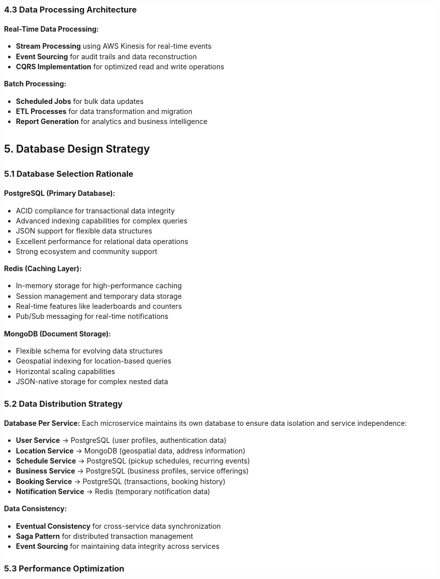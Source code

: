 ### 4.3 Data Processing Architecture

**Real-Time Data Processing:**
- **Stream Processing** using AWS Kinesis for real-time events
- **Event Sourcing** for audit trails and data reconstruction
- **CQRS Implementation** for optimized read and write operations

**Batch Processing:**
- **Scheduled Jobs** for bulk data updates
- **ETL Processes** for data transformation and migration
- **Report Generation** for analytics and business intelligence

## 5. Database Design Strategy

### 5.1 Database Selection Rationale

**PostgreSQL (Primary Database):**
- ACID compliance for transactional data integrity
- Advanced indexing capabilities for complex queries
- JSON support for flexible data structures
- Excellent performance for relational data operations
- Strong ecosystem and community support

**Redis (Caching Layer):**
- In-memory storage for high-performance caching
- Session management and temporary data storage
- Real-time features like leaderboards and counters
- Pub/Sub messaging for real-time notifications

**MongoDB (Document Storage):**
- Flexible schema for evolving data structures
- Geospatial indexing for location-based queries
- Horizontal scaling capabilities
- JSON-native storage for complex nested data

### 5.2 Data Distribution Strategy

**Database Per Service:**
Each microservice maintains its own database to ensure data isolation and service independence:

- **User Service** → PostgreSQL (user profiles, authentication data)
- **Location Service** → MongoDB (geospatial data, address information)
- **Schedule Service** → PostgreSQL (pickup schedules, recurring events)
- **Business Service** → PostgreSQL (business profiles, service offerings)
- **Booking Service** → PostgreSQL (transactions, booking history)
- **Notification Service** → Redis (temporary notification data)

**Data Consistency:**
- **Eventual Consistency** for cross-service data synchronization
- **Saga Pattern** for distributed transaction management
- **Event Sourcing** for maintaining data integrity across services

### 5.3 Performance Optimization
